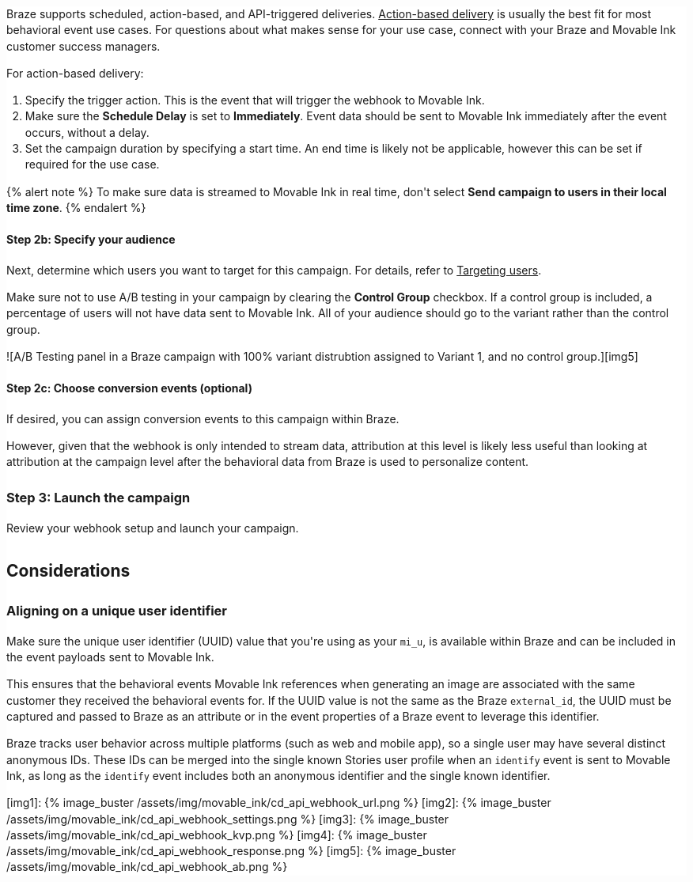 Braze supports scheduled, action-based, and API-triggered deliveries. [Action-based delivery][3] is usually the best fit for most behavioral event use cases. For questions about what makes sense for your use case, connect with your Braze and Movable Ink customer success managers.

For action-based delivery:

1. Specify the trigger action. This is the event that will trigger the webhook to Movable Ink.
2. Make sure the **Schedule Delay** is set to **Immediately**. Event data should be sent to Movable Ink immediately after the event occurs, without a delay.
3. Set the campaign duration by specifying a start time. An end time is likely not be applicable, however this can be set if required for the use case.

{% alert note %}
To make sure data is streamed to Movable Ink in real time, don't select **Send campaign to users in their local time zone**.
{% endalert %}

#### Step 2b: Specify your audience

Next, determine which users you want to target for this campaign. For details, refer to [Targeting users][4].

Make sure not to use A/B testing in your campaign by clearing the **Control Group** checkbox. If a control group is included, a percentage of users will not have data sent to Movable Ink. All of your audience should go to the variant rather than the control group.

![A/B Testing panel in a Braze campaign with 100% variant distrubtion assigned to Variant 1, and no control group.][img5]

#### Step 2c: Choose conversion events (optional)

If desired, you can assign conversion events to this campaign within Braze.

However, given that the webhook is only intended to stream data, attribution at this level is likely less useful than looking at attribution at the campaign level after the behavioral data from Braze is used to personalize content.

### Step 3: Launch the campaign

Review your webhook setup and launch your campaign.

## Considerations

### Aligning on a unique user identifier

Make sure the unique user identifier (UUID) value that you're using as your `mi_u`, is available within Braze and can be included in the event payloads sent to Movable Ink.

This ensures that the behavioral events Movable Ink references when generating an image are associated with the same customer they received the behavioral events for. If the UUID value is not the same as the Braze `external_id`, the UUID must be captured and passed to Braze as an attribute or in the event properties of a Braze event to leverage this identifier.

Braze tracks user behavior across multiple platforms (such as web and mobile app), so a single user may have several distinct anonymous IDs. These IDs can be merged into the single known Stories user profile when an `identify` event is sent to Movable Ink, as long as the `identify` event includes both an anonymous identifier and the single known identifier.


[1]: {{site.baseurl}}/user_guide/message_building_by_channel/webhooks/creating_a_webhook/
[2]: {{site.baseurl}}/user_guide/engagement_tools/campaigns/building_campaigns/delivery_types
[3]: {{site.baseurl}}/user_guide/engagement_tools/campaigns/building_campaigns/delivery_types/triggered_delivery/
[4]: {{site.baseurl}}/user_guide/engagement_tools/campaigns/building_campaigns/targeting_users/
[5]: {{site.baseurl}}/user_guide/data_and_analytics/custom_data/custom_events/#custom-event-properties
[img1]: {% image_buster /assets/img/movable_ink/cd_api_webhook_url.png %}
[img2]: {% image_buster /assets/img/movable_ink/cd_api_webhook_settings.png %}
[img3]: {% image_buster /assets/img/movable_ink/cd_api_webhook_kvp.png %}
[img4]: {% image_buster /assets/img/movable_ink/cd_api_webhook_response.png %}
[img5]: {% image_buster /assets/img/movable_ink/cd_api_webhook_ab.png %}